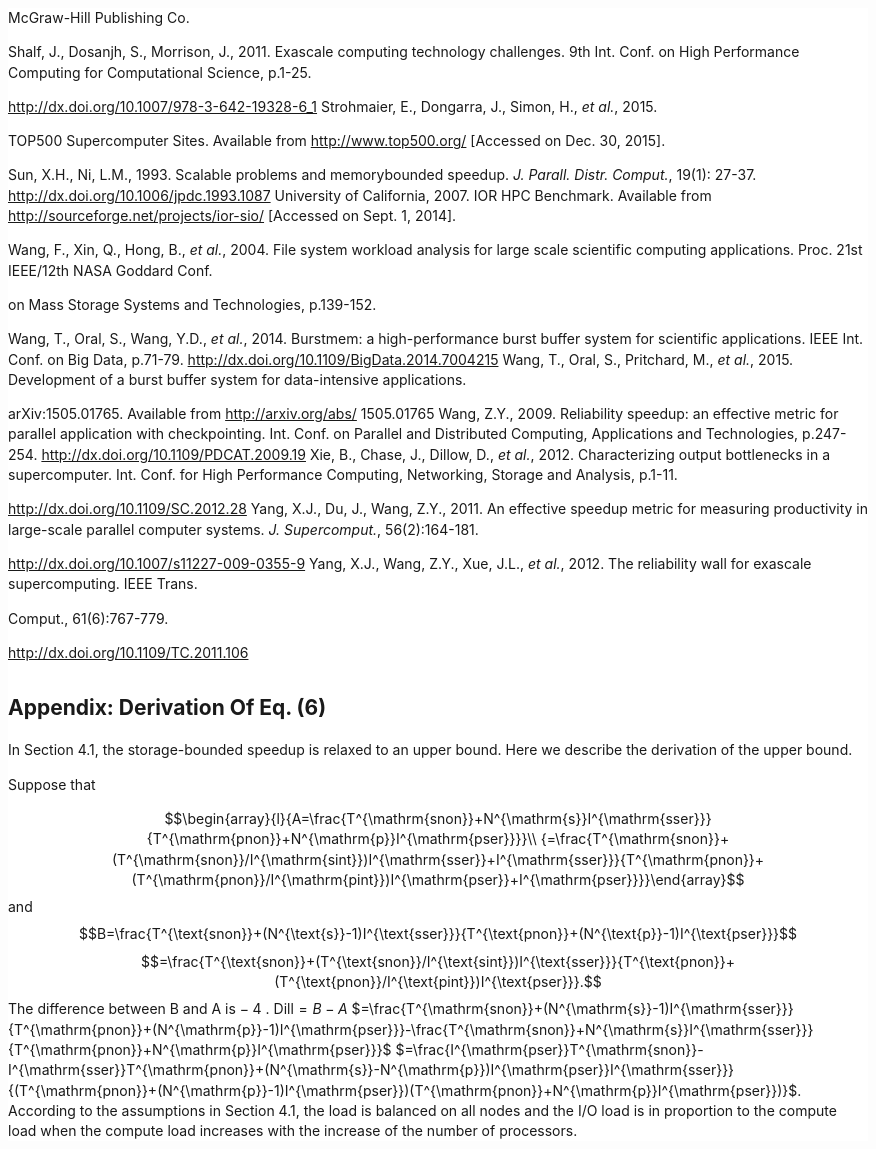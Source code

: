McGraw-Hill Publishing Co.

Shalf, J., Dosanjh, S., Morrison, J., 2011. Exascale computing technology challenges. 9th Int. Conf. on High Performance Computing for Computational Science, p.1-25.

http://dx.doi.org/10.1007/978-3-642-19328-6_1 Strohmaier, E., Dongarra, J., Simon, H., *et al.*, 2015.

TOP500 Supercomputer Sites. Available from http://www.top500.org/ [Accessed on Dec. 30, 2015].

Sun, X.H., Ni, L.M., 1993. Scalable problems and memorybounded speedup. *J. Parall. Distr. Comput.*, 19(1):
27-37. http://dx.doi.org/10.1006/jpdc.1993.1087 University of California, 2007. IOR HPC Benchmark. Available from http://sourceforge.net/projects/ior-sio/ [Accessed on Sept. 1, 2014].

Wang, F., Xin, Q., Hong, B., *et al.*, 2004. File system workload analysis for large scale scientific computing applications. Proc. 21st IEEE/12th NASA Goddard Conf.

on Mass Storage Systems and Technologies, p.139-152.

Wang, T., Oral, S., Wang, Y.D., *et al.*, 2014. Burstmem:
a high-performance burst buffer system for scientific applications. IEEE Int. Conf. on Big Data, p.71-79. http://dx.doi.org/10.1109/BigData.2014.7004215 Wang, T., Oral, S., Pritchard, M., *et al.*, 2015. Development of a burst buffer system for data-intensive applications.

arXiv:1505.01765. Available from http://arxiv.org/abs/
1505.01765 Wang, Z.Y., 2009. Reliability speedup: an effective metric for parallel application with checkpointing. Int. Conf. on Parallel and Distributed Computing, Applications and Technologies, p.247-254. http://dx.doi.org/10.1109/PDCAT.2009.19 Xie, B., Chase, J., Dillow, D., *et al.*, 2012. Characterizing output bottlenecks in a supercomputer. Int. Conf. for High Performance Computing, Networking, Storage and Analysis, p.1-11.

http://dx.doi.org/10.1109/SC.2012.28 Yang, X.J., Du, J., Wang, Z.Y., 2011. An effective speedup metric for measuring productivity in large-scale parallel computer systems. *J. Supercomput.*, 56(2):164-181.

http://dx.doi.org/10.1007/s11227-009-0355-9 Yang, X.J., Wang, Z.Y., Xue, J.L., *et al.*, 2012. The reliability wall for exascale supercomputing. IEEE Trans.

Comput., 61(6):767-779.

http://dx.doi.org/10.1109/TC.2011.106

## Appendix: Derivation Of Eq. (6)

In Section 4.1, the storage-bounded speedup is relaxed to an upper bound. Here we describe the derivation of the upper bound.

Suppose that

$$\begin{array}{l}{A=\frac{T^{\mathrm{snon}}+N^{\mathrm{s}}I^{\mathrm{sser}}}{T^{\mathrm{pnon}}+N^{\mathrm{p}}I^{\mathrm{pser}}}}\\ {=\frac{T^{\mathrm{snon}}+(T^{\mathrm{snon}}/I^{\mathrm{sint}})I^{\mathrm{sser}}+I^{\mathrm{sser}}}{T^{\mathrm{pnon}}+(T^{\mathrm{pnon}}/I^{\mathrm{pint}})I^{\mathrm{pser}}+I^{\mathrm{pser}}}}\end{array}$$
and
$$B=\frac{T^{\text{snon}}+(N^{\text{s}}-1)I^{\text{sser}}}{T^{\text{pnon}}+(N^{\text{p}}-1)I^{\text{pser}}}$$ $$=\frac{T^{\text{snon}}+(T^{\text{snon}}/I^{\text{sint}})I^{\text{sser}}}{T^{\text{pnon}}+(T^{\text{pnon}}/I^{\text{pint}})I^{\text{pser}}}.$$
The difference between B and A is
$-\;4$ . 
$\mathrm{Dill}=B-A$  $=\frac{T^{\mathrm{snon}}+(N^{\mathrm{s}}-1)I^{\mathrm{sser}}}{T^{\mathrm{pnon}}+(N^{\mathrm{p}}-1)I^{\mathrm{pser}}}-\frac{T^{\mathrm{snon}}+N^{\mathrm{s}}I^{\mathrm{sser}}}{T^{\mathrm{pnon}}+N^{\mathrm{p}}I^{\mathrm{pser}}}$  $=\frac{I^{\mathrm{pser}}T^{\mathrm{snon}}-I^{\mathrm{sser}}T^{\mathrm{pnon}}+(N^{\mathrm{s}}-N^{\mathrm{p}})I^{\mathrm{pser}}I^{\mathrm{sser}}}{(T^{\mathrm{pnon}}+(N^{\mathrm{p}}-1)I^{\mathrm{pser}})(T^{\mathrm{pnon}}+N^{\mathrm{p}}I^{\mathrm{pser}})}$.  
According to the assumptions in Section 4.1, the
load is balanced on all nodes and the I/O load is in
proportion to the compute load when the compute
load increases with the increase of the number of processors.